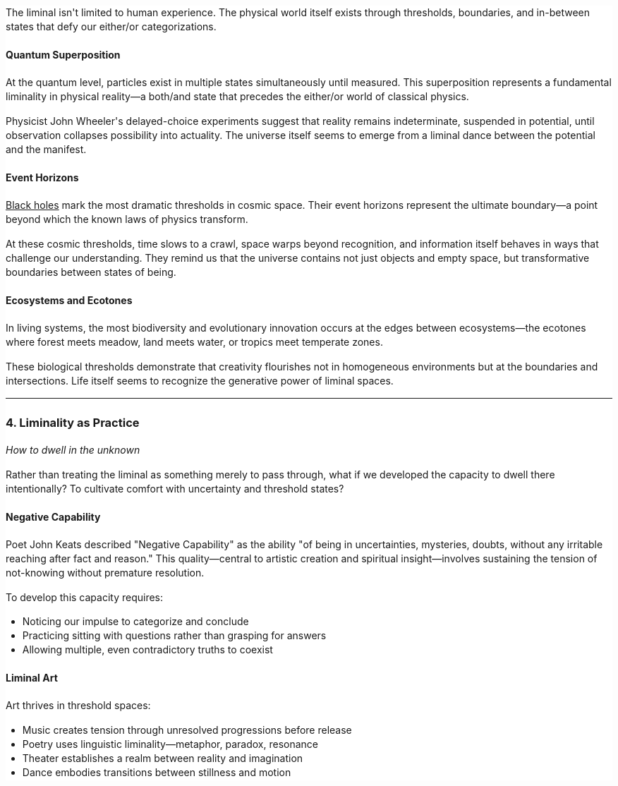 The liminal isn't limited to human experience. The physical world itself exists through thresholds, boundaries, and in-between states that defy our either/or categorizations.

#### Quantum Superposition

At the quantum level, particles exist in multiple states simultaneously until measured. This superposition represents a fundamental liminality in physical reality—a both/and state that precedes the either/or world of classical physics.

Physicist John Wheeler's delayed-choice experiments suggest that reality remains indeterminate, suspended in potential, until observation collapses possibility into actuality. The universe itself seems to emerge from a liminal dance between the potential and the manifest.

#### Event Horizons

[Black holes](/map/cosmos#black-holes) mark the most dramatic thresholds in cosmic space. Their event horizons represent the ultimate boundary—a point beyond which the known laws of physics transform.

At these cosmic thresholds, time slows to a crawl, space warps beyond recognition, and information itself behaves in ways that challenge our understanding. They remind us that the universe contains not just objects and empty space, but transformative boundaries between states of being.

#### Ecosystems and Ecotones

In living systems, the most biodiversity and evolutionary innovation occurs at the edges between ecosystems—the ecotones where forest meets meadow, land meets water, or tropics meet temperate zones.

These biological thresholds demonstrate that creativity flourishes not in homogeneous environments but at the boundaries and intersections. Life itself seems to recognize the generative power of liminal spaces.

---

### 4. Liminality as Practice

*How to dwell in the unknown*

Rather than treating the liminal as something merely to pass through, what if we developed the capacity to dwell there intentionally? To cultivate comfort with uncertainty and threshold states?

#### Negative Capability

Poet John Keats described "Negative Capability" as the ability "of being in uncertainties, mysteries, doubts, without any irritable reaching after fact and reason." This quality—central to artistic creation and spiritual insight—involves sustaining the tension of not-knowing without premature resolution.

To develop this capacity requires:
- Noticing our impulse to categorize and conclude
- Practicing sitting with questions rather than grasping for answers
- Allowing multiple, even contradictory truths to coexist

#### Liminal Art

Art thrives in threshold spaces:
- Music creates tension through unresolved progressions before release
- Poetry uses linguistic liminality—metaphor, paradox, resonance
- Theater establishes a realm between reality and imagination
- Dance embodies transitions between stillness and motion
